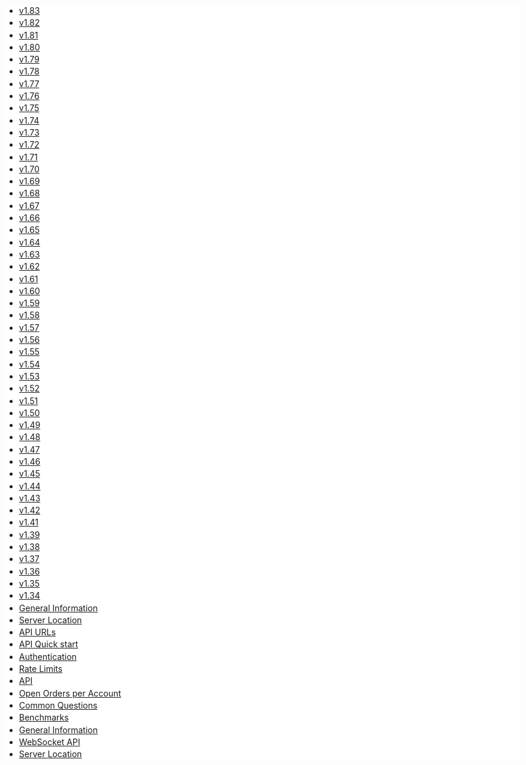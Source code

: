 - [v1.83](https://docs.paradex.trade/release-notes/archive/v-1-83.md)
- [v1.82](https://docs.paradex.trade/release-notes/archive/v-1-82.md)
- [v1.81](https://docs.paradex.trade/release-notes/archive/v-1-81.md)
- [v1.80](https://docs.paradex.trade/release-notes/archive/v-1-80.md)
- [v1.79](https://docs.paradex.trade/release-notes/archive/v-1-79.md)
- [v1.78](https://docs.paradex.trade/release-notes/archive/v-1-78.md)
- [v1.77](https://docs.paradex.trade/release-notes/archive/v-1-77.md)
- [v1.76](https://docs.paradex.trade/release-notes/archive/v-1-76.md)
- [v1.75](https://docs.paradex.trade/release-notes/archive/v-1-75.md)
- [v1.74](https://docs.paradex.trade/release-notes/archive/v-1-74.md)
- [v1.73](https://docs.paradex.trade/release-notes/archive/v-1-73.md)
- [v1.72](https://docs.paradex.trade/release-notes/archive/v-1-72.md)
- [v1.71](https://docs.paradex.trade/release-notes/archive/v-1-71.md)
- [v1.70](https://docs.paradex.trade/release-notes/archive/v-1-70.md)
- [v1.69](https://docs.paradex.trade/release-notes/archive/v-1-69.md)
- [v1.68](https://docs.paradex.trade/release-notes/archive/v-1-68.md)
- [v1.67](https://docs.paradex.trade/release-notes/archive/v-1-67.md)
- [v1.66](https://docs.paradex.trade/release-notes/archive/v-1-66.md)
- [v1.65](https://docs.paradex.trade/release-notes/archive/v-1-65.md)
- [v1.64](https://docs.paradex.trade/release-notes/archive/v-1-64.md)
- [v1.63](https://docs.paradex.trade/release-notes/archive/v-1-63.md)
- [v1.62](https://docs.paradex.trade/release-notes/archive/v-1-62.md)
- [v1.61](https://docs.paradex.trade/release-notes/archive/v-1-61.md)
- [v1.60](https://docs.paradex.trade/release-notes/archive/v-1-60.md)
- [v1.59](https://docs.paradex.trade/release-notes/archive/v-1-59.md)
- [v1.58](https://docs.paradex.trade/release-notes/archive/v-1-58.md)
- [v1.57](https://docs.paradex.trade/release-notes/archive/v-1-57.md)
- [v1.56](https://docs.paradex.trade/release-notes/archive/v-1-56.md)
- [v1.55](https://docs.paradex.trade/release-notes/archive/v-1-55.md)
- [v1.54](https://docs.paradex.trade/release-notes/archive/v-1-54.md)
- [v1.53](https://docs.paradex.trade/release-notes/archive/v-1-53.md)
- [v1.52](https://docs.paradex.trade/release-notes/archive/v-1-52.md)
- [v1.51](https://docs.paradex.trade/release-notes/archive/v-1-51.md)
- [v1.50](https://docs.paradex.trade/release-notes/archive/v-1-50.md)
- [v1.49](https://docs.paradex.trade/release-notes/archive/v-1-49.md)
- [v1.48](https://docs.paradex.trade/release-notes/archive/v-1-48.md)
- [v1.47](https://docs.paradex.trade/release-notes/archive/v-1-47.md)
- [v1.46](https://docs.paradex.trade/release-notes/archive/v-1-46.md)
- [v1.45](https://docs.paradex.trade/release-notes/archive/v-1-45.md)
- [v1.44](https://docs.paradex.trade/release-notes/archive/v-1-44.md)
- [v1.43](https://docs.paradex.trade/release-notes/archive/v-1-43.md)
- [v1.42](https://docs.paradex.trade/release-notes/archive/v-1-42.md)
- [v1.41](https://docs.paradex.trade/release-notes/archive/v-1-41.md)
- [v1.39](https://docs.paradex.trade/release-notes/archive/v-1-39.md)
- [v1.38](https://docs.paradex.trade/release-notes/archive/v-1-38.md)
- [v1.37](https://docs.paradex.trade/release-notes/archive/v-1-37.md)
- [v1.36](https://docs.paradex.trade/release-notes/archive/v-1-36.md)
- [v1.35](https://docs.paradex.trade/release-notes/archive/v-1-35.md)
- [v1.34](https://docs.paradex.trade/release-notes/archive/v-1-34.md)
- [General Information](https://docs.paradex.trade/api/general-information.mdx)
- [Server Location](https://docs.paradex.trade/api/general-information/server-location.mdx)
- [API URLs](https://docs.paradex.trade/api/general-information/api-urls.mdx)
- [API Quick start](https://docs.paradex.trade/api/general-information/api-quick-start.mdx)
- [Authentication](https://docs.paradex.trade/api/general-information/authentication.mdx)
- [Rate Limits](https://docs.paradex.trade/api/general-information/rate-limits.mdx)
- [API](https://docs.paradex.trade/api/general-information/rate-limits/api.mdx)
- [Open Orders per Account](https://docs.paradex.trade/api/general-information/rate-limits/open-orders-per-account.mdx)
- [Common Questions](https://docs.paradex.trade/api/general-information/rate-limits/common-questions.mdx)
- [Benchmarks](https://docs.paradex.trade/api/general-information/benchmarks.mdx)
- [General Information](https://docs.paradex.trade/ws/general-information.mdx)
- [WebSocket API](https://docs.paradex.trade/ws/general-information/introduction.mdx)
- [Server Location](https://docs.paradex.trade/ws/general-information/server-location.mdx)